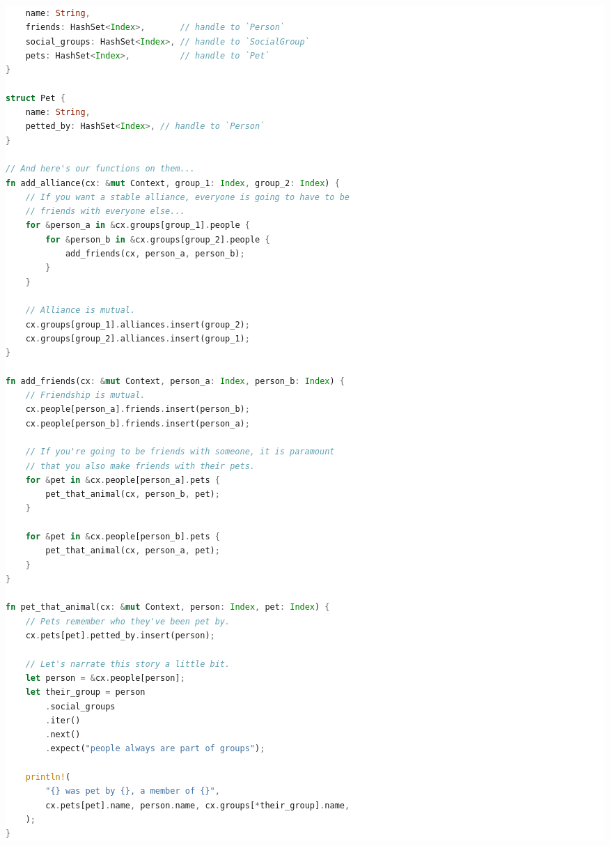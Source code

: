```rust
    name: String,
    friends: HashSet<Index>,       // handle to `Person`
    social_groups: HashSet<Index>, // handle to `SocialGroup`
    pets: HashSet<Index>,          // handle to `Pet`
}

struct Pet {
    name: String,
    petted_by: HashSet<Index>, // handle to `Person`
}

// And here's our functions on them...
fn add_alliance(cx: &mut Context, group_1: Index, group_2: Index) {
    // If you want a stable alliance, everyone is going to have to be
    // friends with everyone else...
    for &person_a in &cx.groups[group_1].people {
        for &person_b in &cx.groups[group_2].people {
            add_friends(cx, person_a, person_b);
        }
    }

    // Alliance is mutual.
    cx.groups[group_1].alliances.insert(group_2);
    cx.groups[group_2].alliances.insert(group_1);
}

fn add_friends(cx: &mut Context, person_a: Index, person_b: Index) {
    // Friendship is mutual.
    cx.people[person_a].friends.insert(person_b);
    cx.people[person_b].friends.insert(person_a);

    // If you're going to be friends with someone, it is paramount
    // that you also make friends with their pets.
    for &pet in &cx.people[person_a].pets {
        pet_that_animal(cx, person_b, pet);
    }

    for &pet in &cx.people[person_b].pets {
        pet_that_animal(cx, person_a, pet);
    }
}

fn pet_that_animal(cx: &mut Context, person: Index, pet: Index) {
    // Pets remember who they've been pet by.
    cx.pets[pet].petted_by.insert(person);

    // Let's narrate this story a little bit.
    let person = &cx.people[person];
    let their_group = person
        .social_groups
        .iter()
        .next()
        .expect("people always are part of groups");

    println!(
        "{} was pet by {}, a member of {}",
        cx.pets[pet].name, person.name, cx.groups[*their_group].name,
    );
}
```


[summary]: #summary
[motivation]: #motivation
[guide-level-explanation]: #guide-level-explanation
[reference-level-explanation]: #reference-level-explanation
[drawbacks]: #drawbacks
[rationale-and-alternatives]: #rationale-and-alternatives
[prior-art]: #prior-art
[unresolved-questions]: #unresolved-questions
[future-possibilities]: #future-possibilities